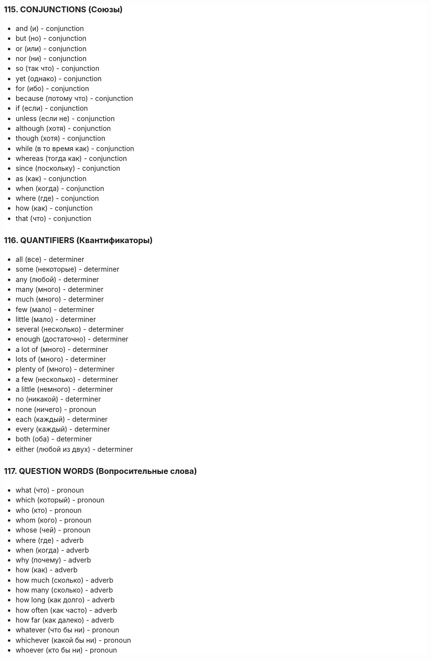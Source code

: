 ### 115. CONJUNCTIONS (Союзы)
- and (и) - conjunction
- but (но) - conjunction
- or (или) - conjunction
- nor (ни) - conjunction
- so (так что) - conjunction
- yet (однако) - conjunction
- for (ибо) - conjunction
- because (потому что) - conjunction
- if (если) - conjunction
- unless (если не) - conjunction
- although (хотя) - conjunction
- though (хотя) - conjunction
- while (в то время как) - conjunction
- whereas (тогда как) - conjunction
- since (поскольку) - conjunction
- as (как) - conjunction
- when (когда) - conjunction
- where (где) - conjunction
- how (как) - conjunction
- that (что) - conjunction

### 116. QUANTIFIERS (Квантификаторы)
- all (все) - determiner
- some (некоторые) - determiner
- any (любой) - determiner
- many (много) - determiner
- much (много) - determiner
- few (мало) - determiner
- little (мало) - determiner
- several (несколько) - determiner
- enough (достаточно) - determiner
- a lot of (много) - determiner
- lots of (много) - determiner
- plenty of (много) - determiner
- a few (несколько) - determiner
- a little (немного) - determiner
- no (никакой) - determiner
- none (ничего) - pronoun
- each (каждый) - determiner
- every (каждый) - determiner
- both (оба) - determiner
- either (любой из двух) - determiner

### 117. QUESTION WORDS (Вопросительные слова)
- what (что) - pronoun
- which (который) - pronoun
- who (кто) - pronoun
- whom (кого) - pronoun
- whose (чей) - pronoun
- where (где) - adverb
- when (когда) - adverb
- why (почему) - adverb
- how (как) - adverb
- how much (сколько) - adverb
- how many (сколько) - adverb
- how long (как долго) - adverb
- how often (как часто) - adverb
- how far (как далеко) - adverb
- whatever (что бы ни) - pronoun
- whichever (какой бы ни) - pronoun
- whoever (кто бы ни) - pronoun